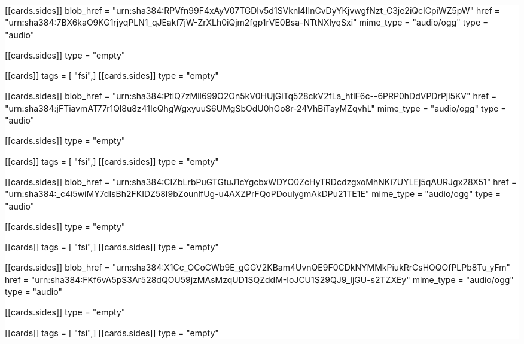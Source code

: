 [[cards.sides]]
blob_href = "urn:sha384:RPVfn99F4xAyV07TGDIv5d1SVknl4IInCvDyYKjvwgfNzt_C3je2iQcICpiWZ5pW"
href = "urn:sha384:7BX6kaO9KG1rjyqPLN1_qJEakf7jW-ZrXLh0iQjm2fgp1rVE0Bsa-NTtNXlyqSxi"
mime_type = "audio/ogg"
type = "audio"

[[cards.sides]]
type = "empty"


[[cards]]
tags = [ "fsi",]
[[cards.sides]]
type = "empty"

[[cards.sides]]
blob_href = "urn:sha384:PtlQ7zMll699O2On5kV0HUjGiTq528ckV2fLa_htlF6c--6PRP0hDdVPDrPjl5KV"
href = "urn:sha384:jFTiavmAT77r1Ql8u8z41IcQhgWgxyuuS6UMgSbOdU0hGo8r-24VhBiTayMZqvhL"
mime_type = "audio/ogg"
type = "audio"

[[cards.sides]]
type = "empty"


[[cards]]
tags = [ "fsi",]
[[cards.sides]]
type = "empty"

[[cards.sides]]
blob_href = "urn:sha384:CIZbLrbPuGTGtuJ1cYgcbxWDYO0ZcHyTRDcdzgxoMhNKi7UYLEj5qAURJgx28X51"
href = "urn:sha384:_c4i5wiMY7dIsBh2FKIDZ58I9bZounlfUg-u4AXZPrFQoPDoulygmAkDPu21TE1E"
mime_type = "audio/ogg"
type = "audio"

[[cards.sides]]
type = "empty"


[[cards]]
tags = [ "fsi",]
[[cards.sides]]
type = "empty"

[[cards.sides]]
blob_href = "urn:sha384:X1Cc_OCoCWb9E_gGGV2KBam4UvnQE9F0CDkNYMMkPiukRrCsHOQOfPLPb8Tu_yFm"
href = "urn:sha384:FKf6vA5pS3Ar528dQOU59jzMAsMzqUD1SQZddM-IoJCU1S29QJ9_ljGU-s2TZXEy"
mime_type = "audio/ogg"
type = "audio"

[[cards.sides]]
type = "empty"


[[cards]]
tags = [ "fsi",]
[[cards.sides]]
type = "empty"
